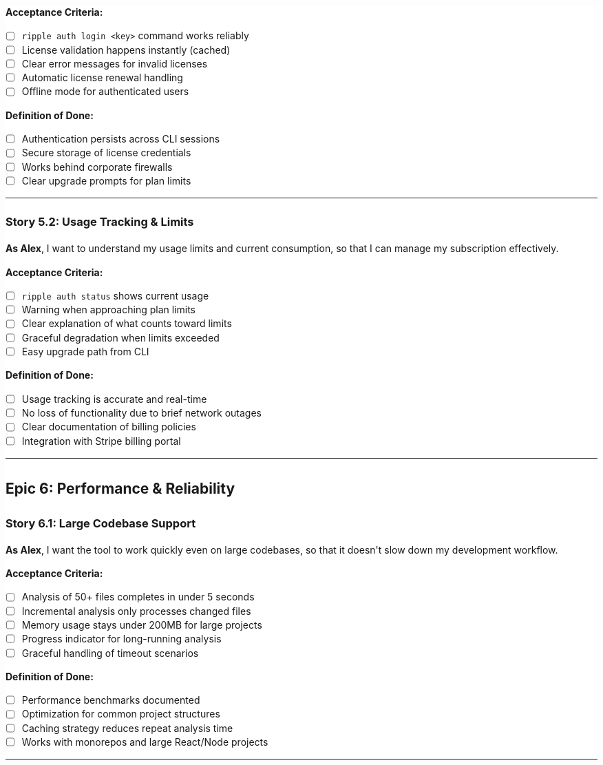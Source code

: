 **Acceptance Criteria:**
- [ ] `ripple auth login <key>` command works reliably
- [ ] License validation happens instantly (cached)
- [ ] Clear error messages for invalid licenses
- [ ] Automatic license renewal handling
- [ ] Offline mode for authenticated users

**Definition of Done:**
- [ ] Authentication persists across CLI sessions
- [ ] Secure storage of license credentials
- [ ] Works behind corporate firewalls
- [ ] Clear upgrade prompts for plan limits

---

### Story 5.2: Usage Tracking & Limits
**As Alex**, I want to understand my usage limits and current consumption, so that I can manage my subscription effectively.

**Acceptance Criteria:**
- [ ] `ripple auth status` shows current usage
- [ ] Warning when approaching plan limits
- [ ] Clear explanation of what counts toward limits
- [ ] Graceful degradation when limits exceeded
- [ ] Easy upgrade path from CLI

**Definition of Done:**
- [ ] Usage tracking is accurate and real-time
- [ ] No loss of functionality due to brief network outages
- [ ] Clear documentation of billing policies
- [ ] Integration with Stripe billing portal

---

## Epic 6: Performance & Reliability

### Story 6.1: Large Codebase Support
**As Alex**, I want the tool to work quickly even on large codebases, so that it doesn't slow down my development workflow.

**Acceptance Criteria:**
- [ ] Analysis of 50+ files completes in under 5 seconds
- [ ] Incremental analysis only processes changed files
- [ ] Memory usage stays under 200MB for large projects
- [ ] Progress indicator for long-running analysis
- [ ] Graceful handling of timeout scenarios

**Definition of Done:**
- [ ] Performance benchmarks documented
- [ ] Optimization for common project structures
- [ ] Caching strategy reduces repeat analysis time
- [ ] Works with monorepos and large React/Node projects

---